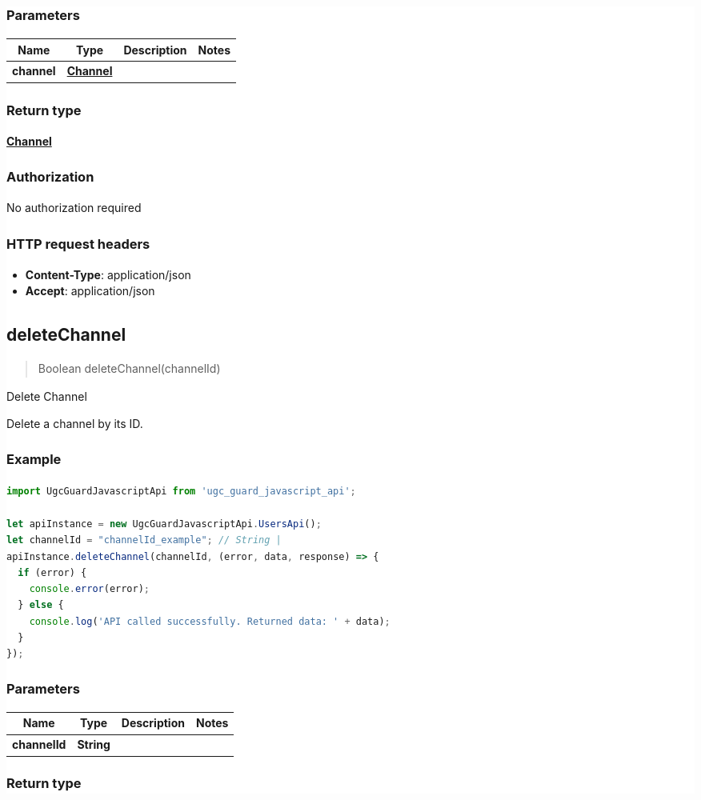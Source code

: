 ### Parameters


Name | Type | Description  | Notes
------------- | ------------- | ------------- | -------------
 **channel** | [**Channel**](Channel.md)|  | 

### Return type

[**Channel**](Channel.md)

### Authorization

No authorization required

### HTTP request headers

- **Content-Type**: application/json
- **Accept**: application/json


## deleteChannel

> Boolean deleteChannel(channelId)

Delete Channel

Delete a channel by its ID.

### Example

```javascript
import UgcGuardJavascriptApi from 'ugc_guard_javascript_api';

let apiInstance = new UgcGuardJavascriptApi.UsersApi();
let channelId = "channelId_example"; // String | 
apiInstance.deleteChannel(channelId, (error, data, response) => {
  if (error) {
    console.error(error);
  } else {
    console.log('API called successfully. Returned data: ' + data);
  }
});
```

### Parameters


Name | Type | Description  | Notes
------------- | ------------- | ------------- | -------------
 **channelId** | **String**|  | 

### Return type
